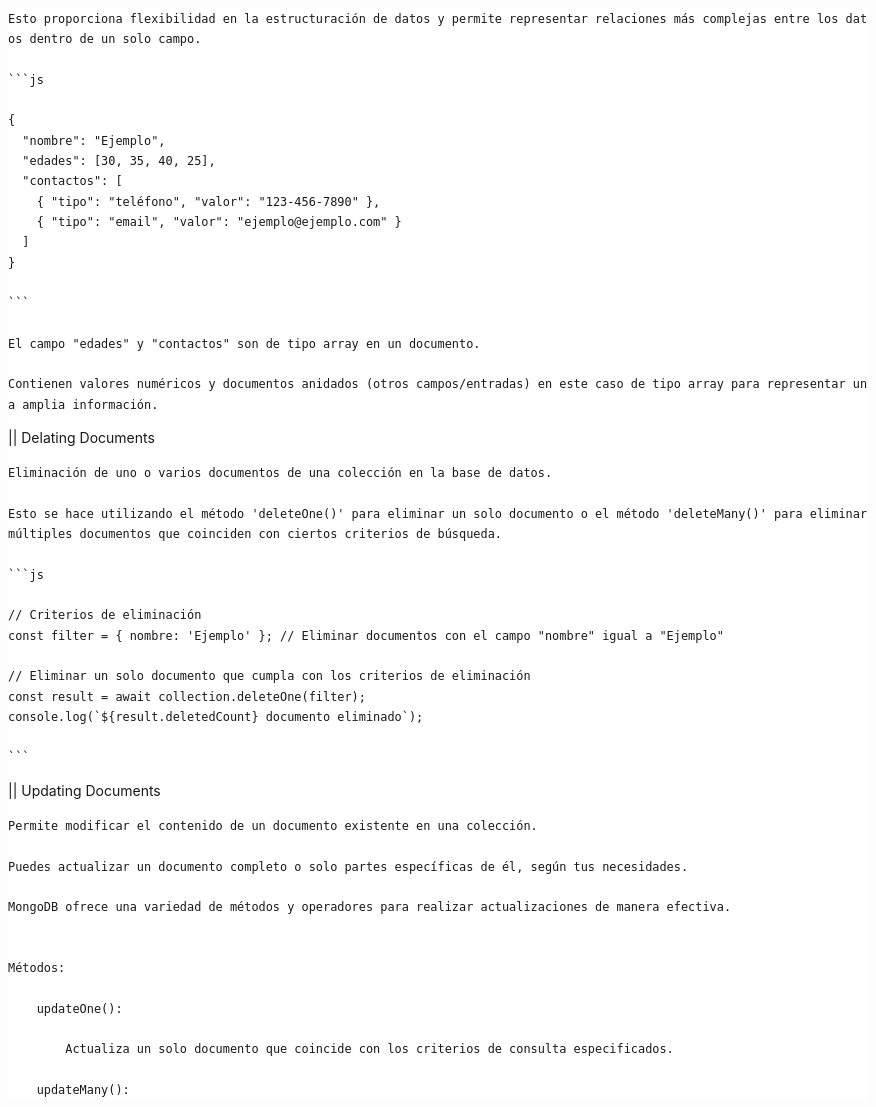 	Esto proporciona flexibilidad en la estructuración de datos y permite representar relaciones más complejas entre los datos dentro de un solo campo.

	```js

	{
	  "nombre": "Ejemplo",
	  "edades": [30, 35, 40, 25],
	  "contactos": [
	    { "tipo": "teléfono", "valor": "123-456-7890" },
	    { "tipo": "email", "valor": "ejemplo@ejemplo.com" }
	  ]
	}

	```

	El campo "edades" y "contactos" son de tipo array en un documento. 

	Contienen valores numéricos y documentos anidados (otros campos/entradas) en este caso de tipo array para representar una amplia información. 



|| Delating Documents

	Eliminación de uno o varios documentos de una colección en la base de datos. 

	Esto se hace utilizando el método 'deleteOne()' para eliminar un solo documento o el método 'deleteMany()' para eliminar múltiples documentos que coinciden con ciertos criterios de búsqueda.

	```js

	// Criterios de eliminación
	const filter = { nombre: 'Ejemplo' }; // Eliminar documentos con el campo "nombre" igual a "Ejemplo"

	// Eliminar un solo documento que cumpla con los criterios de eliminación
    const result = await collection.deleteOne(filter);
    console.log(`${result.deletedCount} documento eliminado`);

	```



|| Updating Documents

	Permite modificar el contenido de un documento existente en una colección. 

	Puedes actualizar un documento completo o solo partes específicas de él, según tus necesidades. 

	MongoDB ofrece una variedad de métodos y operadores para realizar actualizaciones de manera efectiva.
	

	Métodos: 

		updateOne(): 

			Actualiza un solo documento que coincide con los criterios de consulta especificados.

    	updateMany(): 
